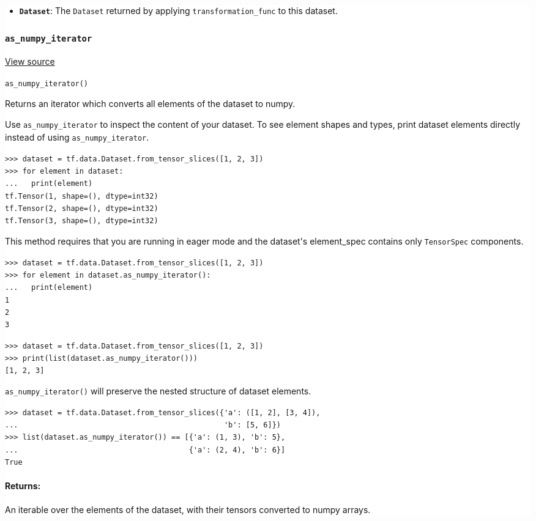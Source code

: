 * <b>`Dataset`</b>: The `Dataset` returned by applying `transformation_func` to this
    dataset.

<h3 id="as_numpy_iterator"><code>as_numpy_iterator</code></h3>

<a target="_blank" href="/code/stable/tensorflow/python/data/ops/dataset_ops.py">View source</a>

``` python
as_numpy_iterator()
```

Returns an iterator which converts all elements of the dataset to numpy.

Use `as_numpy_iterator` to inspect the content of your dataset. To see
element shapes and types, print dataset elements directly instead of using
`as_numpy_iterator`.

```
>>> dataset = tf.data.Dataset.from_tensor_slices([1, 2, 3])
>>> for element in dataset:
...   print(element)
tf.Tensor(1, shape=(), dtype=int32)
tf.Tensor(2, shape=(), dtype=int32)
tf.Tensor(3, shape=(), dtype=int32)
```

This method requires that you are running in eager mode and the dataset's
element_spec contains only `TensorSpec` components.

```
>>> dataset = tf.data.Dataset.from_tensor_slices([1, 2, 3])
>>> for element in dataset.as_numpy_iterator():
...   print(element)
1
2
3
```

```
>>> dataset = tf.data.Dataset.from_tensor_slices([1, 2, 3])
>>> print(list(dataset.as_numpy_iterator()))
[1, 2, 3]
```

`as_numpy_iterator()` will preserve the nested structure of dataset
elements.

```
>>> dataset = tf.data.Dataset.from_tensor_slices({'a': ([1, 2], [3, 4]),
...                                               'b': [5, 6]})
>>> list(dataset.as_numpy_iterator()) == [{'a': (1, 3), 'b': 5},
...                                       {'a': (2, 4), 'b': 6}]
True
```

#### Returns:

An iterable over the elements of the dataset, with their tensors converted
to numpy arrays.
